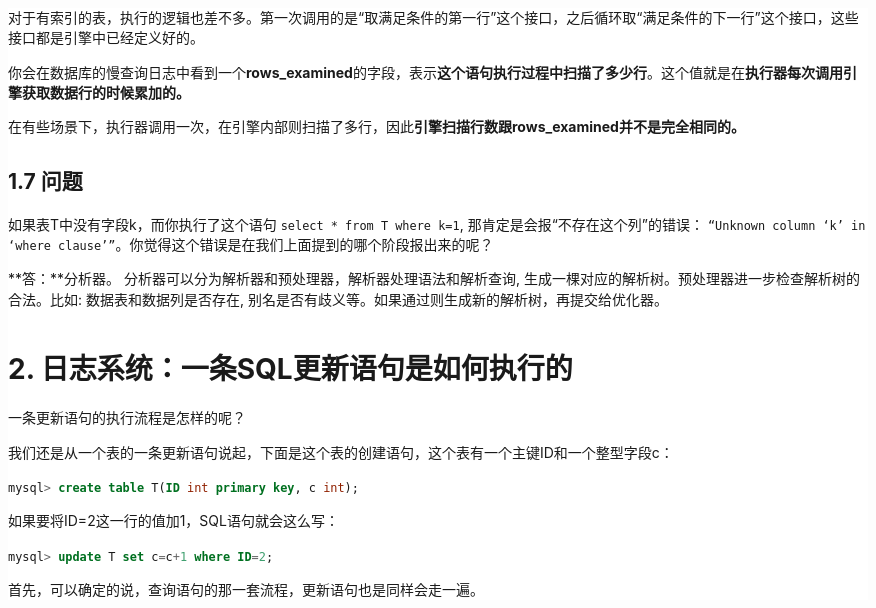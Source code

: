 对于有索引的表，执行的逻辑也差不多。第一次调用的是“取满足条件的第一行”这个接口，之后循环取“满足条件的下一行”这个接口，这些接口都是引擎中已经定义好的。

你会在数据库的慢查询日志中看到一个**rows_examined**的字段，表示**这个语句执行过程中扫描了多少行**。这个值就是在**执行器每次调用引擎获取数据行的时候累加的。**

在有些场景下，执行器调用一次，在引擎内部则扫描了多行，因此**引擎扫描行数跟rows_examined并不是完全相同的。**



## 1.7 问题

如果表T中没有字段k，而你执行了这个语句 `select * from T where k=1`, 那肯定是会报“不存在这个列”的错误： `“Unknown column ‘k’ in ‘where clause’”`。你觉得这个错误是在我们上面提到的哪个阶段报出来的呢？ 

**答：**分析器。  分析器可以分为解析器和预处理器，解析器处理语法和解析查询, 生成一棵对应的解析树。预处理器进一步检查解析树的合法。比如: 数据表和数据列是否存在, 别名是否有歧义等。如果通过则生成新的解析树，再提交给优化器。 





# 2. 日志系统：一条SQL更新语句是如何执行的

 一条更新语句的执行流程是怎样的呢？ 

我们还是从一个表的一条更新语句说起，下面是这个表的创建语句，这个表有一个主键ID和一个整型字段c： 

```sql
mysql> create table T(ID int primary key, c int);
```

如果要将ID=2这一行的值加1，SQL语句就会这么写：

```sql
mysql> update T set c=c+1 where ID=2;
```

首先，可以确定的说，查询语句的那一套流程，更新语句也是同样会走一遍。 
